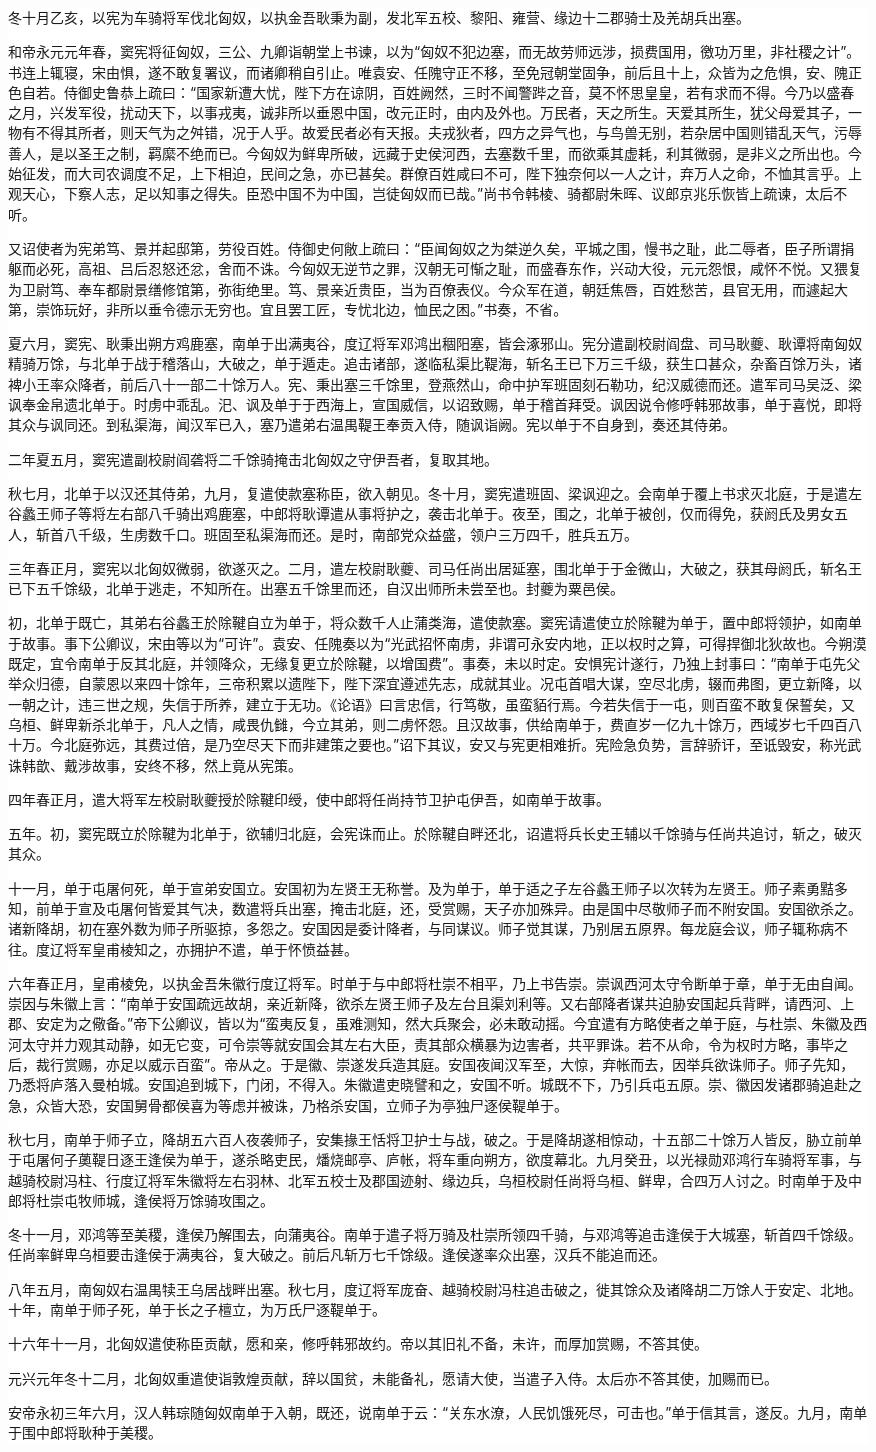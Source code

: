 冬十月乙亥，以宪为车骑将军伐北匈奴，以执金吾耿秉为副，发北军五校、黎阳、雍营、缘边十二郡骑士及羌胡兵出塞。

和帝永元元年春，窦宪将征匈奴，三公、九卿诣朝堂上书谏，以为“匈奴不犯边塞，而无故劳师远涉，损费国用，徼功万里，非社稷之计”。书连上辄寝，宋由惧，遂不敢复署议，而诸卿稍自引止。唯袁安、任隗守正不移，至免冠朝堂固争，前后且十上，众皆为之危惧，安、隗正色自若。侍御史鲁恭上疏曰：“国家新遭大忧，陛下方在谅阴，百姓阙然，三时不闻警跸之音，莫不怀思皇皇，若有求而不得。今乃以盛春之月，兴发军役，扰动天下，以事戎夷，诚非所以垂恩中国，改元正时，由内及外也。万民者，天之所生。天爱其所生，犹父母爱其子，一物有不得其所者，则天气为之舛错，况于人乎。故爱民者必有天报。夫戎狄者，四方之异气也，与鸟兽无别，若杂居中国则错乱天气，污辱善人，是以圣王之制，羁縻不绝而已。今匈奴为鲜卑所破，远藏于史侯河西，去塞数千里，而欲乘其虚耗，利其微弱，是非义之所出也。今始征发，而大司农调度不足，上下相迫，民间之急，亦已甚矣。群僚百姓咸曰不可，陛下独奈何以一人之计，弃万人之命，不恤其言乎。上观天心，下察人志，足以知事之得失。臣恐中国不为中国，岂徒匈奴而已哉。”尚书令韩棱、骑都尉朱晖、议郎京兆乐恢皆上疏谏，太后不听。

又诏使者为宪弟笃、景并起邸第，劳役百姓。侍御史何敞上疏曰：“臣闻匈奴之为桀逆久矣，平城之围，慢书之耻，此二辱者，臣子所谓捐躯而必死，高祖、吕后忍怒还忿，舍而不诛。今匈奴无逆节之罪，汉朝无可惭之耻，而盛春东作，兴动大役，元元怨恨，咸怀不悦。又猥复为卫尉笃、奉车都尉景缮修馆第，弥街绝里。笃、景亲近贵臣，当为百僚表仪。今众军在道，朝廷焦唇，百姓愁苦，县官无用，而遽起大第，崇饰玩好，非所以垂令德示无穷也。宜且罢工匠，专忧北边，恤民之困。”书奏，不省。

夏六月，窦宪、耿秉出朔方鸡鹿塞，南单于出满夷谷，度辽将军邓鸿出稒阳塞，皆会涿邪山。宪分遣副校尉阎盘、司马耿夔、耿谭将南匈奴精骑万馀，与北单于战于稽落山，大破之，单于遁走。追击诸部，遂临私渠比鞮海，斩名王已下万三千级，获生口甚众，杂畜百馀万头，诸裨小王率众降者，前后八十一部二十馀万人。宪、秉出塞三千馀里，登燕然山，命中护军班固刻石勒功，纪汉威德而还。遣军司马吴泛、梁讽奉金帛遗北单于。时虏中乖乱。汜、讽及单于于西海上，宣国威信，以诏致赐，单于稽首拜受。讽因说令修呼韩邪故事，单于喜悦，即将其众与讽同还。到私渠海，闻汉军已入，塞乃遣弟右温禺鞮王奉贡入侍，随讽诣阙。宪以单于不自身到，奏还其侍弟。

二年夏五月，窦宪遣副校尉阎砻将二千馀骑掩击北匈奴之守伊吾者，复取其地。

秋七月，北单于以汉还其侍弟，九月，复遣使款塞称臣，欲入朝见。冬十月，窦宪遣班固、梁讽迎之。会南单于覆上书求灭北庭，于是遣左谷蠡王师子等将左右部八千骑出鸡鹿塞，中郎将耿谭遣从事将护之，袭击北单于。夜至，围之，北单于被创，仅而得免，获阏氏及男女五人，斩首八千级，生虏数千口。班固至私渠海而还。是时，南部党众益盛，领户三万四千，胜兵五万。

三年春正月，窦宪以北匈奴微弱，欲遂灭之。二月，遣左校尉耿夔、司马任尚出居延塞，围北单于于金微山，大破之，获其母阏氏，斩名王已下五千馀级，北单于逃走，不知所在。出塞五千馀里而还，自汉出师所未尝至也。封夔为粟邑侯。

初，北单于既亡，其弟右谷蠡王於除鞬自立为单于，将众数千人止蒲类海，遣使款塞。窦宪请遣使立於除鞬为单于，置中郎将领护，如南单于故事。事下公卿议，宋由等以为“可许”。袁安、任隗奏以为“光武招怀南虏，非谓可永安内地，正以权时之算，可得捍御北狄故也。今朔漠既定，宜令南单于反其北庭，并领降众，无缘复更立於除鞬，以增国费”。事奏，未以时定。安惧宪计遂行，乃独上封事曰：“南单于屯先父举众归德，自蒙恩以来四十馀年，三帝积累以遗陛下，陛下深宜遵述先志，成就其业。况屯首唱大谋，空尽北虏，辍而弗图，更立新降，以一朝之计，违三世之规，失信于所养，建立于无功。《论语》曰言忠信，行笃敬，虽蛮貊行焉。今若失信于一屯，则百蛮不敢复保誓矣，又乌桓、鲜卑新杀北单于，凡人之情，咸畏仇雠，今立其弟，则二虏怀怨。且汉故事，供给南单于，费直岁一亿九十馀万，西域岁七千四百八十万。今北庭弥远，其费过倍，是乃空尽天下而非建策之要也。”诏下其议，安又与宪更相难折。宪险急负势，言辞骄讦，至诋毁安，称光武诛韩歆、戴涉故事，安终不移，然上竟从宪策。

四年春正月，遣大将军左校尉耿夔授於除鞬印绶，使中郎将任尚持节卫护屯伊吾，如南单于故事。

五年。初，窦宪既立於除鞬为北单于，欲辅归北庭，会宪诛而止。於除鞬自畔还北，诏遣将兵长史王辅以千馀骑与任尚共追讨，斩之，破灭其众。

十一月，单于屯屠何死，单于宣弟安国立。安国初为左贤王无称誉。及为单于，单于适之子左谷蠡王师子以次转为左贤王。师子素勇黠多知，前单于宣及屯屠何皆爱其气决，数遣将兵出塞，掩击北庭，还，受赏赐，天子亦加殊异。由是国中尽敬师子而不附安国。安国欲杀之。诸新降胡，初在塞外数为师子所驱掠，多怨之。安国因是委计降者，与同谋议。师子觉其谋，乃别居五原界。每龙庭会议，师子辄称病不往。度辽将军皇甫棱知之，亦拥护不遣，单于怀愤益甚。

六年春正月，皇甫棱免，以执金吾朱徽行度辽将军。时单于与中郎将杜崇不相平，乃上书告崇。崇讽西河太守令断单于章，单于无由自闻。崇因与朱徽上言：“南单于安国疏远故胡，亲近新降，欲杀左贤王师子及左台且渠刘利等。又右部降者谋共迫胁安国起兵背畔，请西河、上郡、安定为之儆备。”帝下公卿议，皆以为“蛮夷反复，虽难测知，然大兵聚会，必未敢动摇。今宜遣有方略使者之单于庭，与杜崇、朱徽及西河太守并力观其动静，如无它变，可令崇等就安国会其左右大臣，责其部众横暴为边害者，共平罪诛。若不从命，令为权时方略，事毕之后，裁行赏赐，亦足以威示百蛮”。帝从之。于是徽、崇遂发兵造其庭。安国夜闻汉军至，大惊，弃帐而去，因举兵欲诛师子。师子先知，乃悉将庐落入曼柏城。安国追到城下，门闭，不得入。朱徽遣吏晓譬和之，安国不听。城既不下，乃引兵屯五原。崇、徽因发诸郡骑追赴之急，众皆大恐，安国舅骨都侯喜为等虑并被诛，乃格杀安国，立师子为亭独尸逐侯鞮单于。

秋七月，南单于师子立，降胡五六百人夜袭师子，安集掾王恬将卫护士与战，破之。于是降胡遂相惊动，十五部二十馀万人皆反，胁立前单于屯屠何子薁鞮日逐王逢侯为单于，遂杀略吏民，燔烧邮亭、庐帐，将车重向朔方，欲度幕北。九月癸丑，以光禄勋邓鸿行车骑将军事，与越骑校尉冯柱、行度辽将军朱徽将左右羽林、北军五校士及郡国迹射、缘边兵，乌桓校尉任尚将乌桓、鲜卑，合四万人讨之。时南单于及中郎将杜崇屯牧师城，逢侯将万馀骑攻围之。

冬十一月，邓鸿等至美稷，逢侯乃解围去，向蒲夷谷。南单于遣子将万骑及杜崇所领四千骑，与邓鸿等追击逢侯于大城塞，斩首四千馀级。任尚率鲜卑乌桓要击逢侯于满夷谷，复大破之。前后凡斩万七千馀级。逢侯遂率众出塞，汉兵不能追而还。

八年五月，南匈奴右温禺犊王乌居战畔出塞。秋七月，度辽将军庞奋、越骑校尉冯柱追击破之，徙其馀众及诸降胡二万馀人于安定、北地。十年，南单于师子死，单于长之子檀立，为万氏尸逐鞮单于。

十六年十一月，北匈奴遣使称臣贡献，愿和亲，修呼韩邪故约。帝以其旧礼不备，未许，而厚加赏赐，不答其使。

元兴元年冬十二月，北匈奴重遣使诣敦煌贡献，辞以国贫，未能备礼，愿请大使，当遣子入侍。太后亦不答其使，加赐而已。

安帝永初三年六月，汉人韩琮随匈奴南单于入朝，既还，说南单于云：“关东水潦，人民饥饿死尽，可击也。”单于信其言，遂反。九月，南单于围中郎将耿种于美稷。
